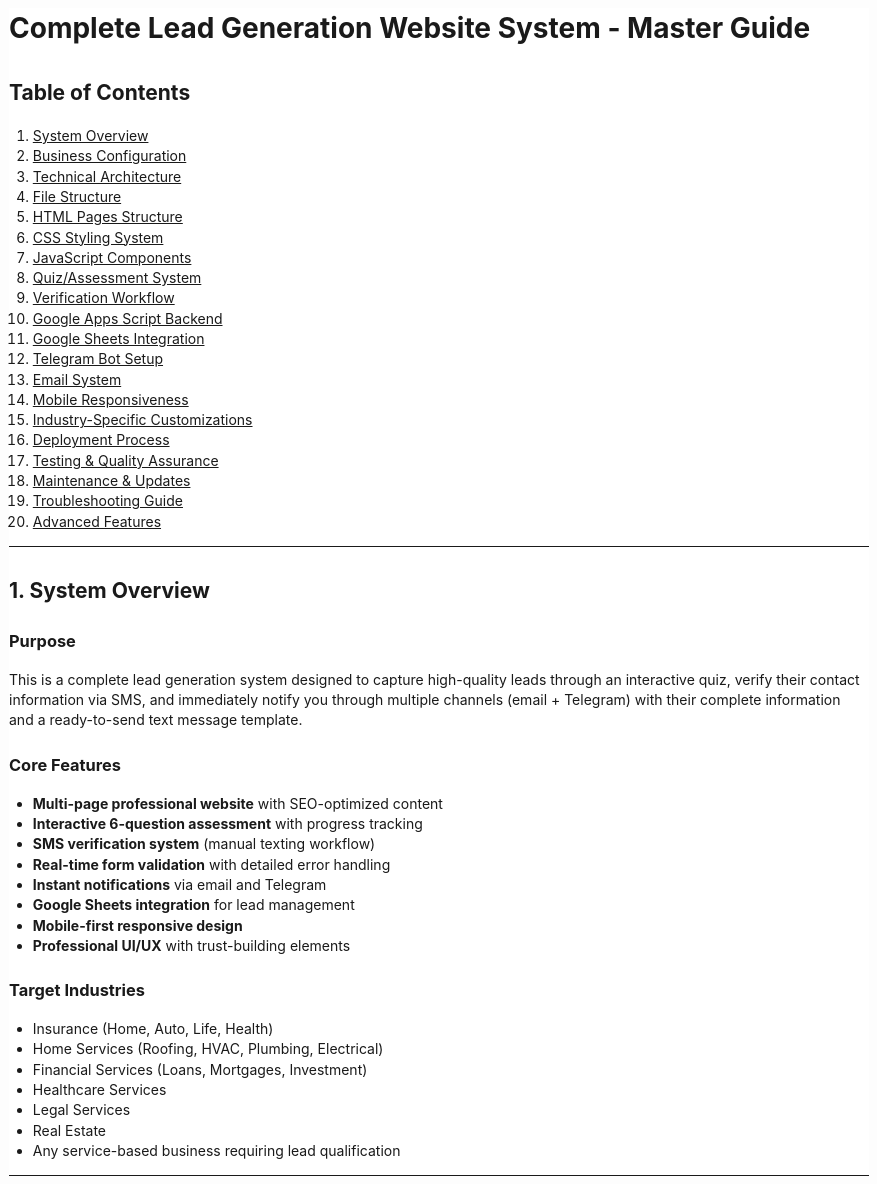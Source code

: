 # Complete Lead Generation Website System - Master Guide

## Table of Contents
1. [System Overview](#system-overview)
2. [Business Configuration](#business-configuration)
3. [Technical Architecture](#technical-architecture)
4. [File Structure](#file-structure)
5. [HTML Pages Structure](#html-pages-structure)
6. [CSS Styling System](#css-styling-system)
7. [JavaScript Components](#javascript-components)
8. [Quiz/Assessment System](#quiz-assessment-system)
9. [Verification Workflow](#verification-workflow)
10. [Google Apps Script Backend](#google-apps-script-backend)
11. [Google Sheets Integration](#google-sheets-integration)
12. [Telegram Bot Setup](#telegram-bot-setup)
13. [Email System](#email-system)
14. [Mobile Responsiveness](#mobile-responsiveness)
15. [Industry-Specific Customizations](#industry-specific-customizations)
16. [Deployment Process](#deployment-process)
17. [Testing & Quality Assurance](#testing-quality-assurance)
18. [Maintenance & Updates](#maintenance-updates)
19. [Troubleshooting Guide](#troubleshooting-guide)
20. [Advanced Features](#advanced-features)

---

## 1. System Overview

### Purpose
This is a complete lead generation system designed to capture high-quality leads through an interactive quiz, verify their contact information via SMS, and immediately notify you through multiple channels (email + Telegram) with their complete information and a ready-to-send text message template.

### Core Features
- **Multi-page professional website** with SEO-optimized content
- **Interactive 6-question assessment** with progress tracking
- **SMS verification system** (manual texting workflow)
- **Real-time form validation** with detailed error handling
- **Instant notifications** via email and Telegram
- **Google Sheets integration** for lead management
- **Mobile-first responsive design**
- **Professional UI/UX** with trust-building elements

### Target Industries
- Insurance (Home, Auto, Life, Health)
- Home Services (Roofing, HVAC, Plumbing, Electrical)
- Financial Services (Loans, Mortgages, Investment)
- Healthcare Services
- Legal Services
- Real Estate
- Any service-based business requiring lead qualification

---